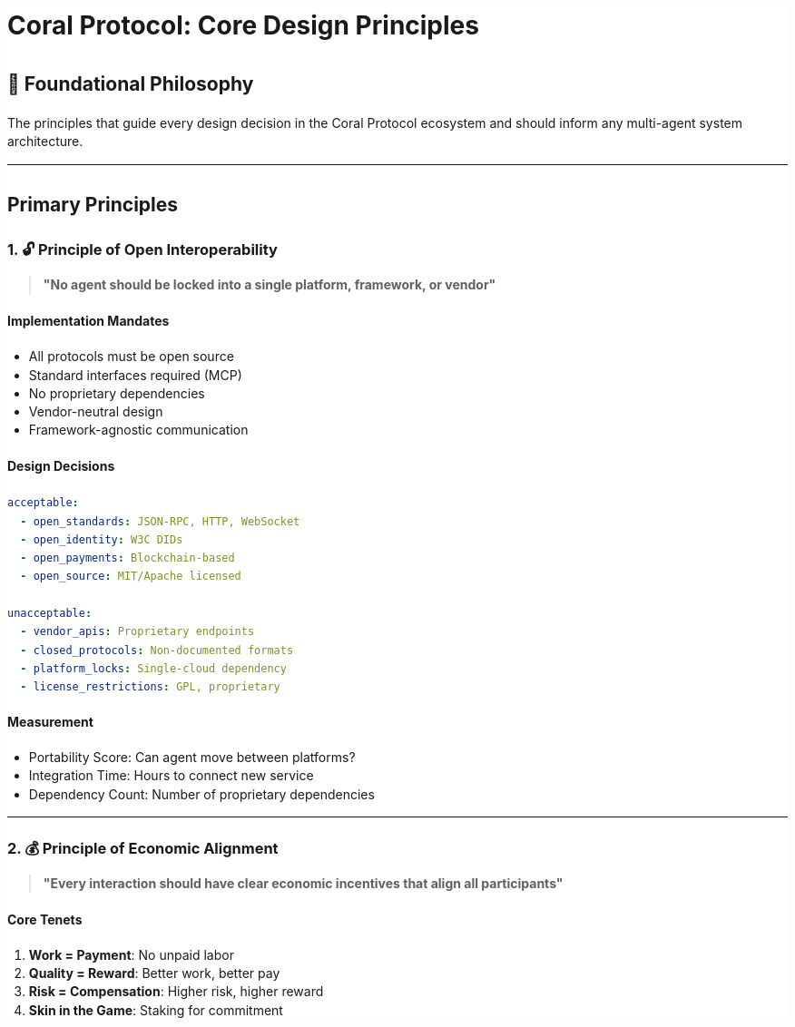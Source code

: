 # Coral Protocol: Core Design Principles

## 🎯 Foundational Philosophy
The principles that guide every design decision in the Coral Protocol ecosystem and should inform any multi-agent system architecture.

---

## Primary Principles

### 1. 🔓 Principle of Open Interoperability
> **"No agent should be locked into a single platform, framework, or vendor"**

#### Implementation Mandates
- All protocols must be open source
- Standard interfaces required (MCP)
- No proprietary dependencies
- Vendor-neutral design
- Framework-agnostic communication

#### Design Decisions
```yaml
acceptable:
  - open_standards: JSON-RPC, HTTP, WebSocket
  - open_identity: W3C DIDs
  - open_payments: Blockchain-based
  - open_source: MIT/Apache licensed

unacceptable:
  - vendor_apis: Proprietary endpoints
  - closed_protocols: Non-documented formats
  - platform_locks: Single-cloud dependency
  - license_restrictions: GPL, proprietary
```

#### Measurement
- Portability Score: Can agent move between platforms?
- Integration Time: Hours to connect new service
- Dependency Count: Number of proprietary dependencies

---

### 2. 💰 Principle of Economic Alignment
> **"Every interaction should have clear economic incentives that align all participants"**

#### Core Tenets
1. **Work = Payment**: No unpaid labor
2. **Quality = Reward**: Better work, better pay
3. **Risk = Compensation**: Higher risk, higher reward
4. **Skin in the Game**: Staking for commitment
